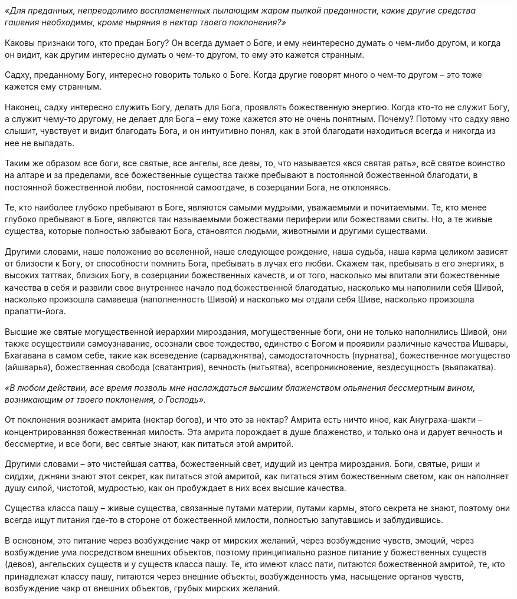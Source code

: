  _«Для преданных, непреодолимо воспламененных пылающим жаром пылкой преданности, какие другие средства гашения необходимы, кроме ныряния в нектар твоего поклонения?»_ 

 Каковы признаки того, кто предан Богу? Он всегда думает о Боге, и ему неинтересно думать о чем-либо другом, и когда он видит, как другим интересно думать о чем-то другом, то ему это кажется странным.

 Садху, преданному Богу, интересно говорить только о Боге. Когда другие говорят много о чем-то другом – это тоже кажется ему странным.

 Наконец, садху интересно служить Богу, делать для Бога, проявлять божественную энергию. Когда кто-то не служит Богу, а служит чему-то другому, не делает для Бога – ему тоже кажется это не очень понятным. Почему? Потому что садху явно слышит, чувствует и видит благодать Бога, и он интуитивно понял, как в этой благодати находиться всегда и никогда из нее не выпадать.

 Таким же образом все боги, все святые, все ангелы, все девы, то, что называется «вся святая рать», всё святое воинство на алтаре и за пределами, все божественные существа также пребывают в постоянной божественной благодати, в постоянной божественной любви, постоянной самоотдаче, в созерцании Бога, не отклоняясь.

 Те, кто наиболее глубоко пребывают в Боге, являются самыми мудрыми, уважаемыми и почитаемыми. Те, кто менее глубоко пребывают в Боге, являются так называемыми божествами периферии или божествами свиты. Но, а те живые существа, которые полностью забывают Бога, становятся людьми, животными и другими существами.

 Другими словами, наше положение во вселенной, наше следующее рождение, наша судьба, наша карма целиком зависят от близости к Богу, от способности помнить Бога, пребывать в лучах его любви. Скажем так, пребывать в его энергиях, в высоких таттвах, близких Богу, в созерцании божественных качеств, и от того, насколько мы впитали эти божественные качества в себя и развили свое внутреннее начало под божественной благодатью, насколько мы наполнили себя Шивой, насколько произошла самавеша (наполненность Шивой) и насколько мы отдали себя Шиве, насколько произошла прапатти-йога.

 Высшие же святые могущественной иерархии мироздания, могущественные боги, они не только наполнились Шивой, они также осуществили самоузнавание, осознали свое тождество, единство с Богом и проявили различные качества Ишвары, Бхагавана в самом себе, такие как всеведение (сарваджнятва), самодостаточность (пурнатва), божественное могущество (айшварья), божественная свобода (сватантрия), вечность (нитьятва), всепроникновение, вездесущность (вьяпакатва).

 _«В любом действии, все время позволь мне наслаждаться высшим блаженством опьянения бессмертным вином, возникающим от твоего поклонения, о Господь»._ 

 От поклонения возникает амрита (нектар богов), и что это за нектар? Амрита есть ничто иное, как Ануграха-шакти – концентрированная божественная милость. Эта амрита порождает в душе блаженство, и только она и дарует вечность и бессмертие, и все боги, вес святые знают, как питаться этой амритой.

 Другими словами – это чистейшая саттва, божественный свет, идущий из центра мироздания. Боги, святые, риши и сиддхи, джняни знают этот секрет, как питаться этой амритой, как питаться этим божественным светом, как он наполняет душу силой, чистотой, мудростью, как он пробуждает в них всех высшие качества.

 Существа класса пашу – живые существа, связанные путами материи, путами кармы, этого секрета не знают, поэтому они всегда ищут питания где-то в стороне от божественной милости, полностью запутавшись и заблудившись.

 В основном, это питание через возбуждение чакр от мирских желаний, через возбуждение чувств, эмоций, через возбуждение ума посредством внешних объектов, поэтому принципиально разное питание у божественных существ (девов), ангельских существ и у существ класса пашу. Те, кто имеют класс пати, питаются божественной амритой, те, кто принадлежат классу пашу, питаются через внешние объекты, возбужденность ума, насыщение органов чувств, возбуждение чакр от внешних объектов, грубых мирских желаний.

